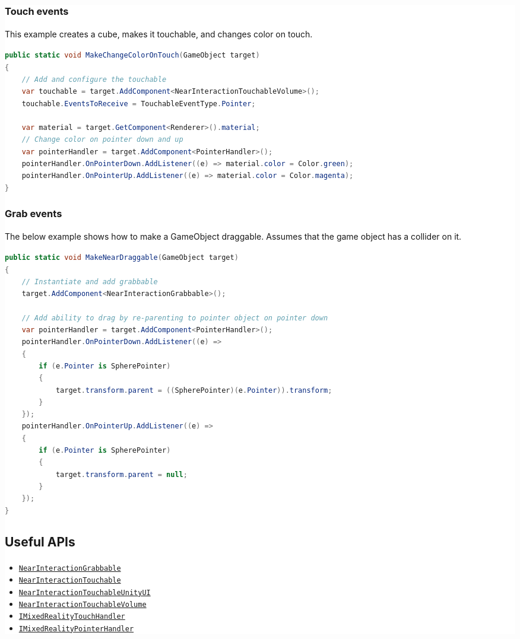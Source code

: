 ### Touch events

This example creates a cube, makes it touchable, and changes color on touch.

```c#
public static void MakeChangeColorOnTouch(GameObject target)
{
    // Add and configure the touchable
    var touchable = target.AddComponent<NearInteractionTouchableVolume>();
    touchable.EventsToReceive = TouchableEventType.Pointer;

    var material = target.GetComponent<Renderer>().material;
    // Change color on pointer down and up
    var pointerHandler = target.AddComponent<PointerHandler>();
    pointerHandler.OnPointerDown.AddListener((e) => material.color = Color.green);
    pointerHandler.OnPointerUp.AddListener((e) => material.color = Color.magenta);
}
```

### Grab events

The below example shows how to make a GameObject draggable. Assumes that the game object has a collider on it.

```c#
public static void MakeNearDraggable(GameObject target)
{
    // Instantiate and add grabbable
    target.AddComponent<NearInteractionGrabbable>();

    // Add ability to drag by re-parenting to pointer object on pointer down
    var pointerHandler = target.AddComponent<PointerHandler>();
    pointerHandler.OnPointerDown.AddListener((e) =>
    {
        if (e.Pointer is SpherePointer)
        {
            target.transform.parent = ((SpherePointer)(e.Pointer)).transform;
        }
    });
    pointerHandler.OnPointerUp.AddListener((e) =>
    {
        if (e.Pointer is SpherePointer)
        {
            target.transform.parent = null;
        }
    });
}
```

## Useful APIs

* [`NearInteractionGrabbable`](xref:Microsoft.MixedReality.Toolkit.Input.NearInteractionGrabbable?view=mixed-reality-toolkit-unity-2020-dotnet-2.8.0&preserve-view=true)
* [`NearInteractionTouchable`](xref:Microsoft.MixedReality.Toolkit.Input.NearInteractionTouchable?view=mixed-reality-toolkit-unity-2020-dotnet-2.8.0&preserve-view=true)
* [`NearInteractionTouchableUnityUI`](xref:Microsoft.MixedReality.Toolkit.Input.NearInteractionTouchableUnityUI?view=mixed-reality-toolkit-unity-2020-dotnet-2.8.0&preserve-view=true)
* [`NearInteractionTouchableVolume`](xref:Microsoft.MixedReality.Toolkit.Input.NearInteractionTouchableVolume?view=mixed-reality-toolkit-unity-2020-dotnet-2.8.0&preserve-view=true)
* [`IMixedRealityTouchHandler`](xref:Microsoft.MixedReality.Toolkit.Input.IMixedRealityTouchHandler?view=mixed-reality-toolkit-unity-2020-dotnet-2.8.0&preserve-view=true)
* [`IMixedRealityPointerHandler`](xref:Microsoft.MixedReality.Toolkit.Input.IMixedRealityPointerHandler?view=mixed-reality-toolkit-unity-2020-dotnet-2.8.0&preserve-view=true)
